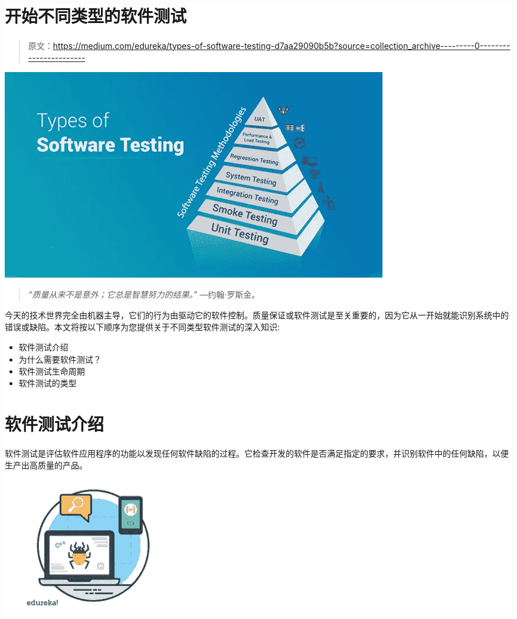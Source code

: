 # 开始不同类型的软件测试

> 原文：<https://medium.com/edureka/types-of-software-testing-d7aa29090b5b?source=collection_archive---------0----------------------->

![](img/526213f467ec7437162a846bb9c6547a.png)

> *“质量从来不是意外；它总是智慧努力的结果。”* —约翰·罗斯金。

今天的技术世界完全由机器主导，它们的行为由驱动它的软件控制。质量保证或软件测试是至关重要的，因为它从一开始就能识别系统中的错误或缺陷。本文将按以下顺序为您提供关于不同类型软件测试的深入知识:

*   软件测试介绍
*   为什么需要软件测试？
*   软件测试生命周期
*   软件测试的类型

# 软件测试介绍

软件测试是评估软件应用程序的功能以发现任何软件缺陷的过程。它检查开发的软件是否满足指定的要求，并识别软件中的任何缺陷，以便生产出高质量的产品。

![](img/bd73fb5be348e124e2e83d40982087b4.png)
